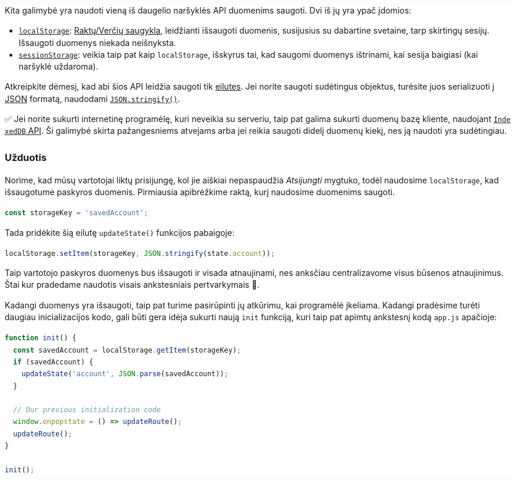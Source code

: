 Kita galimybė yra naudoti vieną iš daugelio naršyklės API duomenims saugoti. Dvi iš jų yra ypač įdomios:

- [`localStorage`](https://developer.mozilla.org/docs/Web/API/Window/localStorage): [Raktų/Verčių saugykla](https://en.wikipedia.org/wiki/Key%E2%80%93value_database), leidžianti išsaugoti duomenis, susijusius su dabartine svetaine, tarp skirtingų sesijų. Išsaugoti duomenys niekada neišnyksta.
- [`sessionStorage`](https://developer.mozilla.org/docs/Web/API/Window/sessionStorage): veikia taip pat kaip `localStorage`, išskyrus tai, kad saugomi duomenys ištrinami, kai sesija baigiasi (kai naršyklė uždaroma).

Atkreipkite dėmesį, kad abi šios API leidžia saugoti tik [eilutes](https://developer.mozilla.org/docs/Web/JavaScript/Reference/Global_Objects/String). Jei norite saugoti sudėtingus objektus, turėsite juos serializuoti į [JSON](https://developer.mozilla.org/docs/Web/JavaScript/Reference/Global_Objects/JSON) formatą, naudodami [`JSON.stringify()`](https://developer.mozilla.org/docs/Web/JavaScript/Reference/Global_Objects/JSON/stringify).

✅ Jei norite sukurti internetinę programėlę, kuri neveikia su serveriu, taip pat galima sukurti duomenų bazę kliente, naudojant [`IndexedDB` API](https://developer.mozilla.org/docs/Web/API/IndexedDB_API). Ši galimybė skirta pažangesniems atvejams arba jei reikia saugoti didelį duomenų kiekį, nes ją naudoti yra sudėtingiau.

### Užduotis

Norime, kad mūsų vartotojai liktų prisijungę, kol jie aiškiai nepaspaudžia *Atsijungti* mygtuko, todėl naudosime `localStorage`, kad išsaugotume paskyros duomenis. Pirmiausia apibrėžkime raktą, kurį naudosime duomenims saugoti.

```js
const storageKey = 'savedAccount';
```

Tada pridėkite šią eilutę `updateState()` funkcijos pabaigoje:

```js
localStorage.setItem(storageKey, JSON.stringify(state.account));
```

Taip vartotojo paskyros duomenys bus išsaugoti ir visada atnaujinami, nes anksčiau centralizavome visus būsenos atnaujinimus. Štai kur pradedame naudotis visais ankstesniais pertvarkymais 🙂.

Kadangi duomenys yra išsaugoti, taip pat turime pasirūpinti jų atkūrimu, kai programėlė įkeliama. Kadangi pradėsime turėti daugiau inicializacijos kodo, gali būti gera idėja sukurti naują `init` funkciją, kuri taip pat apimtų ankstesnį kodą `app.js` apačioje:

```js
function init() {
  const savedAccount = localStorage.getItem(storageKey);
  if (savedAccount) {
    updateState('account', JSON.parse(savedAccount));
  }

  // Our previous initialization code
  window.onpopstate = () => updateRoute();
  updateRoute();
}

init();
```
